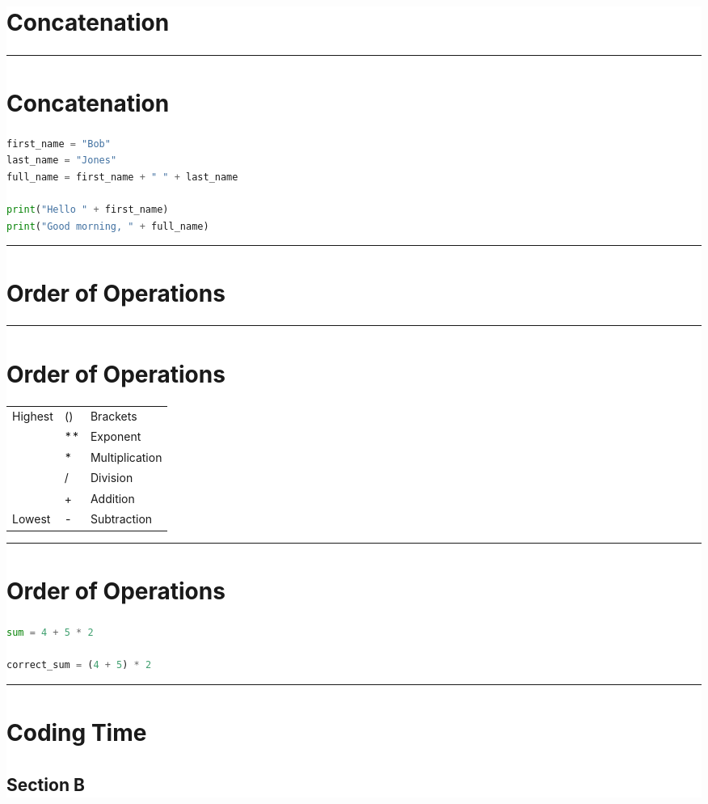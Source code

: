 
# Concatenation

---

# Concatenation

```python
first_name = "Bob"
last_name = "Jones"
full_name = first_name + " " + last_name

print("Hello " + first_name)
print("Good morning, " + full_name)
```

---

# Order of Operations

---

# Order of Operations

| | | |
| --- |--- | --- |
| Highest | () | Brackets |
| | ** | Exponent |
| | * | Multiplication |
| | / | Division |
| | + | Addition |
| Lowest | - | Subtraction |

---

# Order of Operations

```python
sum = 4 + 5 * 2

correct_sum = (4 + 5) * 2
```

---

# Coding Time
## Section B
